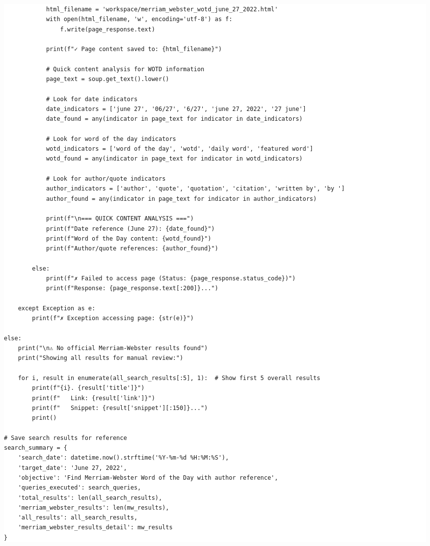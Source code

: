                 html_filename = 'workspace/merriam_webster_wotd_june_27_2022.html'
                with open(html_filename, 'w', encoding='utf-8') as f:
                    f.write(page_response.text)
                
                print(f"✓ Page content saved to: {html_filename}")
                
                # Quick content analysis for WOTD information
                page_text = soup.get_text().lower()
                
                # Look for date indicators
                date_indicators = ['june 27', '06/27', '6/27', 'june 27, 2022', '27 june']
                date_found = any(indicator in page_text for indicator in date_indicators)
                
                # Look for word of the day indicators
                wotd_indicators = ['word of the day', 'wotd', 'daily word', 'featured word']
                wotd_found = any(indicator in page_text for indicator in wotd_indicators)
                
                # Look for author/quote indicators
                author_indicators = ['author', 'quote', 'quotation', 'citation', 'written by', 'by ']
                author_found = any(indicator in page_text for indicator in author_indicators)
                
                print(f"\n=== QUICK CONTENT ANALYSIS ===")
                print(f"Date reference (June 27): {date_found}")
                print(f"Word of the Day content: {wotd_found}")
                print(f"Author/quote references: {author_found}")
                
            else:
                print(f"✗ Failed to access page (Status: {page_response.status_code})")
                print(f"Response: {page_response.text[:200]}...")
                
        except Exception as e:
            print(f"✗ Exception accessing page: {str(e)}")
    
    else:
        print("\n⚠️ No official Merriam-Webster results found")
        print("Showing all results for manual review:")
        
        for i, result in enumerate(all_search_results[:5], 1):  # Show first 5 overall results
            print(f"{i}. {result['title']}")
            print(f"   Link: {result['link']}")
            print(f"   Snippet: {result['snippet'][:150]}...")
            print()
    
    # Save search results for reference
    search_summary = {
        'search_date': datetime.now().strftime('%Y-%m-%d %H:%M:%S'),
        'target_date': 'June 27, 2022',
        'objective': 'Find Merriam-Webster Word of the Day with author reference',
        'queries_executed': search_queries,
        'total_results': len(all_search_results),
        'merriam_webster_results': len(mw_results),
        'all_results': all_search_results,
        'merriam_webster_results_detail': mw_results
    }
    